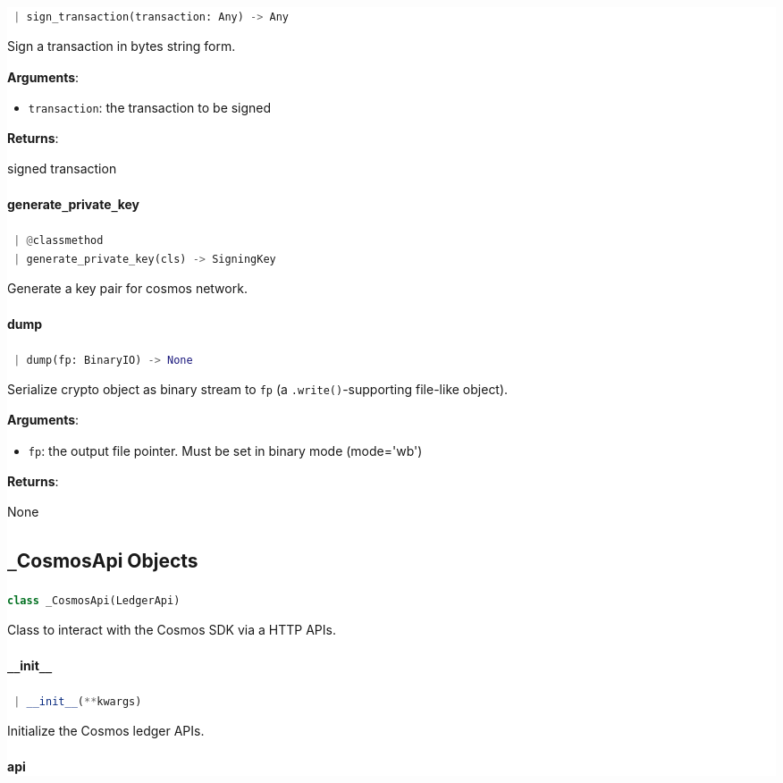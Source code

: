 ```python
 | sign_transaction(transaction: Any) -> Any
```

Sign a transaction in bytes string form.

**Arguments**:

- `transaction`: the transaction to be signed

**Returns**:

signed transaction

<a name="aea.crypto.cosmos.CosmosCrypto.generate_private_key"></a>
#### generate`_`private`_`key

```python
 | @classmethod
 | generate_private_key(cls) -> SigningKey
```

Generate a key pair for cosmos network.

<a name="aea.crypto.cosmos.CosmosCrypto.dump"></a>
#### dump

```python
 | dump(fp: BinaryIO) -> None
```

Serialize crypto object as binary stream to `fp` (a `.write()`-supporting file-like object).

**Arguments**:

- `fp`: the output file pointer. Must be set in binary mode (mode='wb')

**Returns**:

None

<a name="aea.crypto.cosmos._CosmosApi"></a>
## `_`CosmosApi Objects

```python
class _CosmosApi(LedgerApi)
```

Class to interact with the Cosmos SDK via a HTTP APIs.

<a name="aea.crypto.cosmos._CosmosApi.__init__"></a>
#### `__`init`__`

```python
 | __init__(**kwargs)
```

Initialize the Cosmos ledger APIs.

<a name="aea.crypto.cosmos._CosmosApi.api"></a>
#### api
